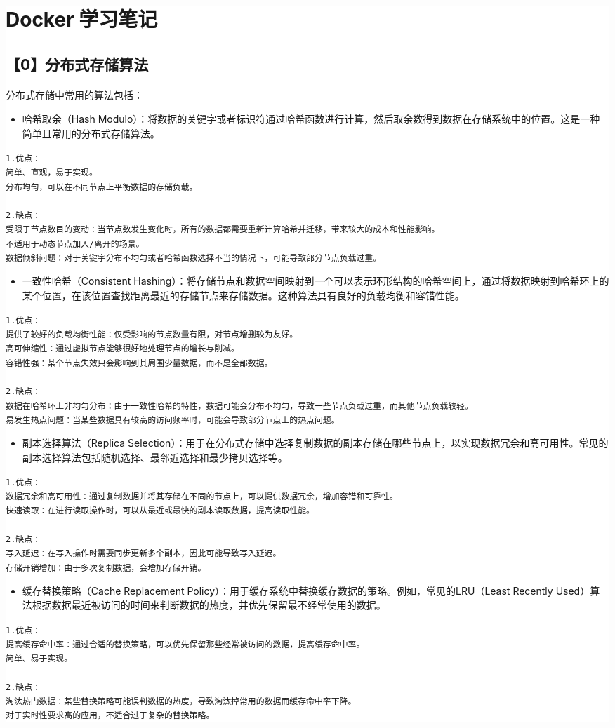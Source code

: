 # Docker 学习笔记


## 【0】分布式存储算法
分布式存储中常用的算法包括：

- 哈希取余（Hash Modulo）：将数据的关键字或者标识符通过哈希函数进行计算，然后取余数得到数据在存储系统中的位置。这是一种简单且常用的分布式存储算法。

```
1.优点：
简单、直观，易于实现。
分布均匀，可以在不同节点上平衡数据的存储负载。

2.缺点：
受限于节点数目的变动：当节点数发生变化时，所有的数据都需要重新计算哈希并迁移，带来较大的成本和性能影响。
不适用于动态节点加入/离开的场景。
数据倾斜问题：对于关键字分布不均匀或者哈希函数选择不当的情况下，可能导致部分节点负载过重。
```



- 一致性哈希（Consistent Hashing）：将存储节点和数据空间映射到一个可以表示环形结构的哈希空间上，通过将数据映射到哈希环上的某个位置，在该位置查找距离最近的存储节点来存储数据。这种算法具有良好的负载均衡和容错性能。

```
1.优点：
提供了较好的负载均衡性能：仅受影响的节点数量有限，对节点增删较为友好。
高可伸缩性：通过虚拟节点能够很好地处理节点的增长与削减。
容错性强：某个节点失效只会影响到其周围少量数据，而不是全部数据。

2.缺点：
数据在哈希环上非均匀分布：由于一致性哈希的特性，数据可能会分布不均匀，导致一些节点负载过重，而其他节点负载较轻。
易发生热点问题：当某些数据具有较高的访问频率时，可能会导致部分节点上的热点问题。
```



- 副本选择算法（Replica Selection）：用于在分布式存储中选择复制数据的副本存储在哪些节点上，以实现数据冗余和高可用性。常见的副本选择算法包括随机选择、最邻近选择和最少拷贝选择等。

```
1.优点：
数据冗余和高可用性：通过复制数据并将其存储在不同的节点上，可以提供数据冗余，增加容错和可靠性。
快速读取：在进行读取操作时，可以从最近或最快的副本读取数据，提高读取性能。

2.缺点：
写入延迟：在写入操作时需要同步更新多个副本，因此可能导致写入延迟。
存储开销增加：由于多次复制数据，会增加存储开销。
```



- 缓存替换策略（Cache Replacement Policy）：用于缓存系统中替换缓存数据的策略。例如，常见的LRU（Least Recently Used）算法根据数据最近被访问的时间来判断数据的热度，并优先保留最不经常使用的数据。

```
1.优点：
提高缓存命中率：通过合适的替换策略，可以优先保留那些经常被访问的数据，提高缓存命中率。
简单、易于实现。

2.缺点：
淘汰热门数据：某些替换策略可能误判数据的热度，导致淘汰掉常用的数据而缓存命中率下降。
对于实时性要求高的应用，不适合过于复杂的替换策略。
```
